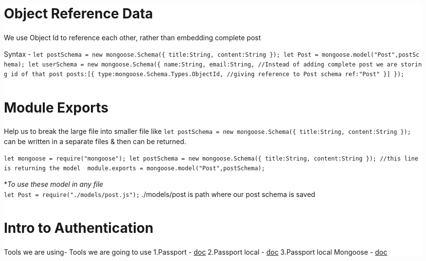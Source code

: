 # Object Reference Data

We use Object Id to reference each other, rather than embedding complete post

Syntax - 
`let postSchema = new mongoose.Schema({
    title:String,
    content:String
});
let Post = mongoose.model("Post",postSchema);
let userSchema = new mongoose.Schema({
    name:String,
    email:String,
    //Instead of adding complete post we are storing id of that post
    posts:[{
        type:mongoose.Schema.Types.ObjectId,
        //giving reference to Post schema
        ref:"Post"
    }]
});
`


# Module Exports 
Help us to break the large file into smaller file 
like 
`let postSchema = new mongoose.Schema({
    title:String,
    content:String
});
`
can be written in a separate files & then can be returned.

`let mongoose = require("mongoose");
let postSchema = new mongoose.Schema({
    title:String,
    content:String
});
//this line is returning the model 
module.exports = mongoose.model("Post",postSchema);
`


**To use these model in any file*  
`let Post = require("./models/post.js");`  ./models/post is path where our post schema is saved 

# Intro to Authentication 
Tools we are using- 
Tools we are going to use 
1.Passport - [doc](http://www.passportjs.org/)
2.Passport local - [doc](https://github.com/jaredhanson/passport-local)
3.Passport local Mongoose - [doc](https://github.com/saintedlama/passport-local-mongoose)
